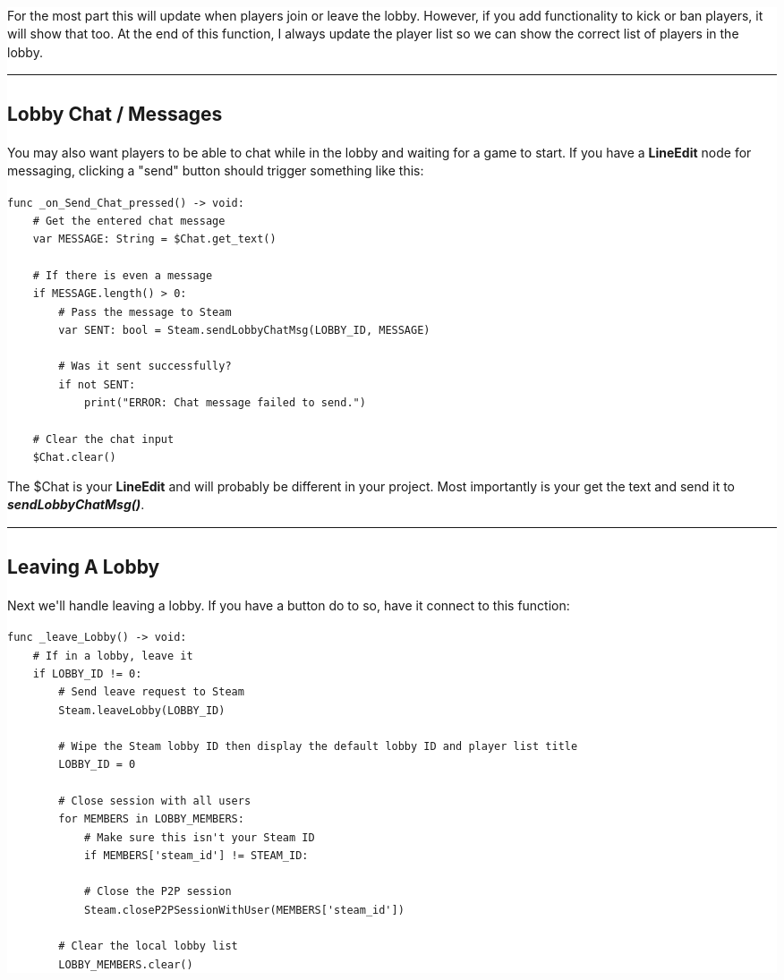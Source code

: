 For the most part this will update when players join or leave the lobby. However, if you add functionality to kick or ban players, it will show that too.  At the end of this function, I always update the player list so we can show the correct list of players in the lobby.

---

## Lobby Chat / Messages

You may also want players to be able to chat while in the lobby and waiting for a game to start. If you have a **LineEdit** node for messaging, clicking a "send" button should trigger something like this:

````
func _on_Send_Chat_pressed() -> void:
	# Get the entered chat message
	var MESSAGE: String = $Chat.get_text()

	# If there is even a message
	if MESSAGE.length() > 0:
		# Pass the message to Steam
		var SENT: bool = Steam.sendLobbyChatMsg(LOBBY_ID, MESSAGE)

		# Was it sent successfully?
		if not SENT:
			print("ERROR: Chat message failed to send.")

	# Clear the chat input
	$Chat.clear()
````

The $Chat is your **LineEdit** and will probably be different in your project. Most importantly is your get the text and send it to ***sendLobbyChatMsg()***.

---

## Leaving A Lobby

Next we'll handle leaving a lobby. If you have a button do to so, have it connect to this function:

````
func _leave_Lobby() -> void:
	# If in a lobby, leave it
	if LOBBY_ID != 0:
		# Send leave request to Steam
		Steam.leaveLobby(LOBBY_ID)

		# Wipe the Steam lobby ID then display the default lobby ID and player list title
		LOBBY_ID = 0

		# Close session with all users
		for MEMBERS in LOBBY_MEMBERS:
			# Make sure this isn't your Steam ID
			if MEMBERS['steam_id'] != STEAM_ID:

			# Close the P2P session
			Steam.closeP2PSessionWithUser(MEMBERS['steam_id'])

		# Clear the local lobby list
		LOBBY_MEMBERS.clear()
````

